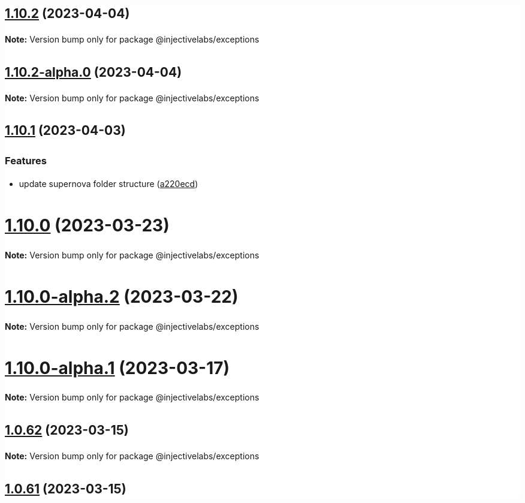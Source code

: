 ## [1.10.2](https://github.com/InjectiveLabs/injective-ts/compare/@injectivelabs/exceptions@1.10.2-alpha.0...@injectivelabs/exceptions@1.10.2) (2023-04-04)

**Note:** Version bump only for package @injectivelabs/exceptions

## [1.10.2-alpha.0](https://github.com/InjectiveLabs/injective-ts/compare/@injectivelabs/exceptions@1.10.1...@injectivelabs/exceptions@1.10.2-alpha.0) (2023-04-04)

**Note:** Version bump only for package @injectivelabs/exceptions

## [1.10.1](https://github.com/InjectiveLabs/injective-ts/compare/@injectivelabs/exceptions@1.10.0...@injectivelabs/exceptions@1.10.1) (2023-04-03)

### Features

- update supernova folder structure ([a220ecd](https://github.com/InjectiveLabs/injective-ts/commit/a220ecd97f94819ce839ac03facfa1a3c98f5b51))

# [1.10.0](https://github.com/InjectiveLabs/injective-ts/compare/@injectivelabs/exceptions@1.10.0-alpha.2...@injectivelabs/exceptions@1.10.0) (2023-03-23)

**Note:** Version bump only for package @injectivelabs/exceptions

# [1.10.0-alpha.2](https://github.com/InjectiveLabs/injective-ts/compare/@injectivelabs/exceptions@1.10.0-alpha.1...@injectivelabs/exceptions@1.10.0-alpha.2) (2023-03-22)

**Note:** Version bump only for package @injectivelabs/exceptions

# [1.10.0-alpha.1](https://github.com/InjectiveLabs/injective-ts/compare/@injectivelabs/exceptions@1.10.0-alpha.0...@injectivelabs/exceptions@1.10.0-alpha.1) (2023-03-17)

**Note:** Version bump only for package @injectivelabs/exceptions

## [1.0.62](https://github.com/InjectiveLabs/injective-ts/compare/@injectivelabs/exceptions@1.0.61...@injectivelabs/exceptions@1.0.62) (2023-03-15)

**Note:** Version bump only for package @injectivelabs/exceptions

## [1.0.61](https://github.com/InjectiveLabs/injective-ts/compare/@injectivelabs/exceptions@1.0.60...@injectivelabs/exceptions@1.0.61) (2023-03-15)
